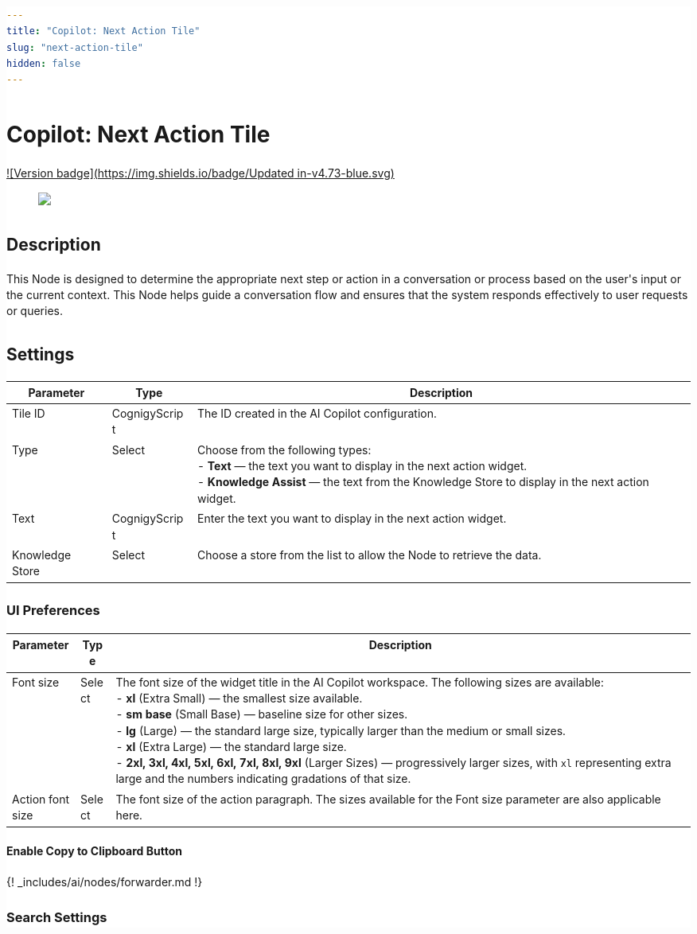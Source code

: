 ```yaml
---
title: "Copilot: Next Action Tile"
slug: "next-action-tile"
hidden: false
---
```


# Copilot: Next Action Tile

[![Version badge](https://img.shields.io/badge/Updated in-v4.73-blue.svg)](../../../release-notes/4.73.md)

<figure>
  <img class="image-center" src="{{config.site_url}}ai/nodes/images/ai-copilot/next-action-tile.png" width="80%"/>
</figure>

## Description
<div class="divider"></div>

This Node is designed
to determine the appropriate next step or action in a conversation or process based on the user's input or the current context.
This Node helps guide a conversation flow and ensures that the system responds effectively to user requests or queries.

## Settings

| Parameter       | Type          | Description                                                                                                                                                                                                    |
|-----------------|---------------|----------------------------------------------------------------------------------------------------------------------------------------------------------------------------------------------------------------|
| Tile ID         | CognigyScript | The ID created in the AI Copilot configuration.                                                                                                                                                                |
| Type            | Select        | Choose from the following types: <br> - **Text** — the text you want to display in the next action widget.<br>- **Knowledge Assist** — the text from the Knowledge Store to display in the next action widget. |
| Text            | CognigyScript | Enter the text you want to display in the next action widget.                                                                                                                                                  |
| Knowledge Store | Select        | Choose a store from the list to allow the Node to retrieve the data.                                                                                                                                           |

### UI Preferences

| Parameter        | Type   | Description                                                                                                                                                                                                                                                                                                                                                                                                                                                                                                                                                        |
|------------------|--------|--------------------------------------------------------------------------------------------------------------------------------------------------------------------------------------------------------------------------------------------------------------------------------------------------------------------------------------------------------------------------------------------------------------------------------------------------------------------------------------------------------------------------------------------------------------------|
| Font size        | Select | The font size of the widget title in the AI Copilot workspace. The following sizes are available:<br>- **xl** (Extra Small) — the smallest size available.<br>- **sm base** (Small Base) — baseline size for other sizes.<br>- **lg** (Large) — the standard large size, typically larger than the medium or small sizes.<br>- **xl** (Extra Large) — the standard large size.<br>- **2xl, 3xl, 4xl, 5xl, 6xl, 7xl, 8xl, 9xl** (Larger Sizes) — progressively larger sizes, with `xl` representing extra large and the numbers indicating gradations of that size. |
| Action font size | Select | The font size of the action paragraph. The sizes available for the Font size parameter are also applicable here.                                                                                                                                                                                                                                                                                                                                                                                                                                                   |

#### Enable Copy to Clipboard Button

{! _includes/ai/nodes/forwarder.md !}
  
### Search Settings
